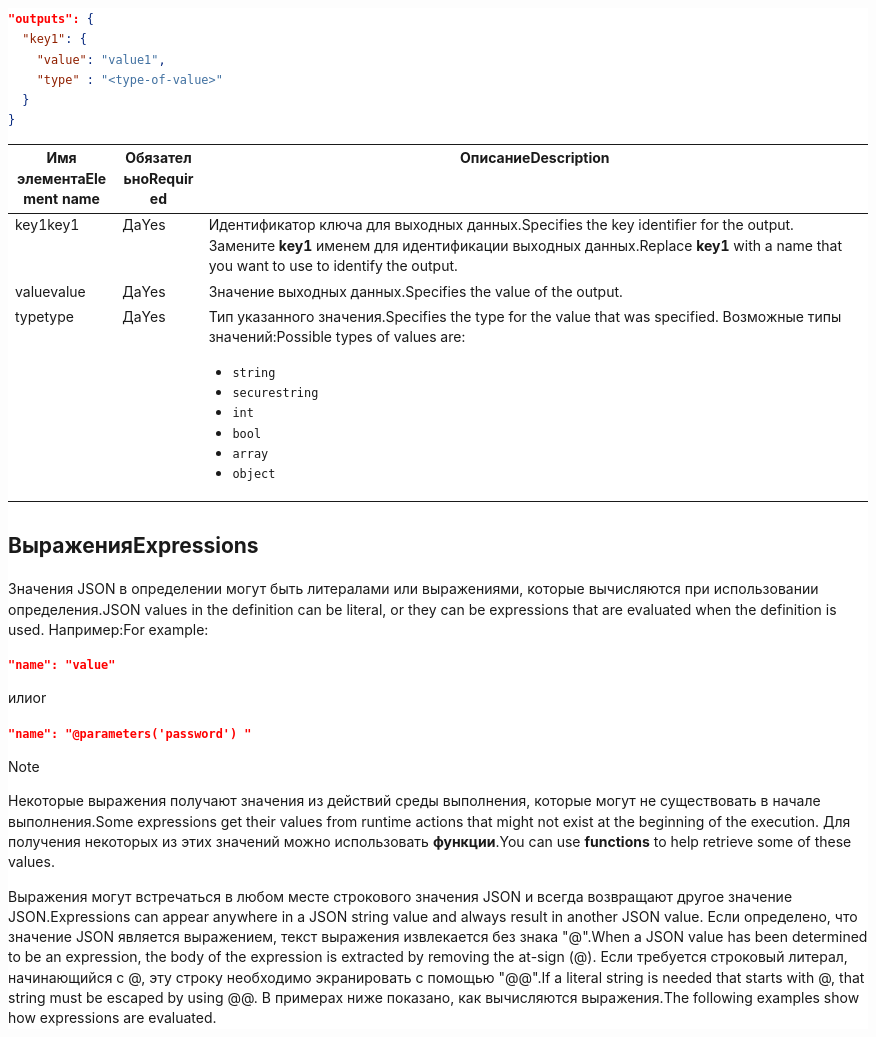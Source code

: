 ```json
"outputs": {  
  "key1": {  
    "value": "value1",  
    "type" : "<type-of-value>"  
  }  
} 
```

|<span data-ttu-id="c3147-190">Имя элемента</span><span class="sxs-lookup"><span data-stu-id="c3147-190">Element name</span></span>|<span data-ttu-id="c3147-191">Обязательно</span><span class="sxs-lookup"><span data-stu-id="c3147-191">Required</span></span>|<span data-ttu-id="c3147-192">Описание</span><span class="sxs-lookup"><span data-stu-id="c3147-192">Description</span></span>|  
|------------------|--------------|-----------------|  
|<span data-ttu-id="c3147-193">key1</span><span class="sxs-lookup"><span data-stu-id="c3147-193">key1</span></span>|<span data-ttu-id="c3147-194">Да</span><span class="sxs-lookup"><span data-stu-id="c3147-194">Yes</span></span>|<span data-ttu-id="c3147-195">Идентификатор ключа для выходных данных.</span><span class="sxs-lookup"><span data-stu-id="c3147-195">Specifies the key identifier for the output.</span></span> <span data-ttu-id="c3147-196">Замените **key1** именем для идентификации выходных данных.</span><span class="sxs-lookup"><span data-stu-id="c3147-196">Replace **key1** with a name that you want to use to identify the output.</span></span>|  
|<span data-ttu-id="c3147-197">value</span><span class="sxs-lookup"><span data-stu-id="c3147-197">value</span></span>|<span data-ttu-id="c3147-198">Да</span><span class="sxs-lookup"><span data-stu-id="c3147-198">Yes</span></span>|<span data-ttu-id="c3147-199">Значение выходных данных.</span><span class="sxs-lookup"><span data-stu-id="c3147-199">Specifies the value of the output.</span></span>|  
|<span data-ttu-id="c3147-200">type</span><span class="sxs-lookup"><span data-stu-id="c3147-200">type</span></span>|<span data-ttu-id="c3147-201">Да</span><span class="sxs-lookup"><span data-stu-id="c3147-201">Yes</span></span>|<span data-ttu-id="c3147-202">Тип указанного значения.</span><span class="sxs-lookup"><span data-stu-id="c3147-202">Specifies the type for the value that was specified.</span></span> <span data-ttu-id="c3147-203">Возможные типы значений:</span><span class="sxs-lookup"><span data-stu-id="c3147-203">Possible types of values are:</span></span> <ul><li>`string`</li><li>`securestring`</li><li>`int`</li><li>`bool`</li><li>`array`</li><li>`object`</li></ul>|
  
## <a name="expressions"></a><span data-ttu-id="c3147-204">Выражения</span><span class="sxs-lookup"><span data-stu-id="c3147-204">Expressions</span></span>  

<span data-ttu-id="c3147-205">Значения JSON в определении могут быть литералами или выражениями, которые вычисляются при использовании определения.</span><span class="sxs-lookup"><span data-stu-id="c3147-205">JSON values in the definition can be literal, or they can be expressions that are evaluated when the definition is used.</span></span> <span data-ttu-id="c3147-206">Например:</span><span class="sxs-lookup"><span data-stu-id="c3147-206">For example:</span></span>  
  
```json
"name": "value"
```

 <span data-ttu-id="c3147-207">или</span><span class="sxs-lookup"><span data-stu-id="c3147-207">or</span></span>  
  
```json
"name": "@parameters('password') "
```

> [!NOTE]
> <span data-ttu-id="c3147-208">Некоторые выражения получают значения из действий среды выполнения, которые могут не существовать в начале выполнения.</span><span class="sxs-lookup"><span data-stu-id="c3147-208">Some expressions get their values from runtime actions that might not exist at the beginning of the execution.</span></span> <span data-ttu-id="c3147-209">Для получения некоторых из этих значений можно использовать **функции**.</span><span class="sxs-lookup"><span data-stu-id="c3147-209">You can use **functions** to help retrieve some of these values.</span></span>  
  
<span data-ttu-id="c3147-210">Выражения могут встречаться в любом месте строкового значения JSON и всегда возвращают другое значение JSON.</span><span class="sxs-lookup"><span data-stu-id="c3147-210">Expressions can appear anywhere in a JSON string value and always result in another JSON value.</span></span> <span data-ttu-id="c3147-211">Если определено, что значение JSON является выражением, текст выражения извлекается без знака "@".</span><span class="sxs-lookup"><span data-stu-id="c3147-211">When a JSON value has been determined to be an expression, the body of the expression is extracted by removing the at-sign (@).</span></span> <span data-ttu-id="c3147-212">Если требуется строковый литерал, начинающийся с @, эту строку необходимо экранировать с помощью "@@".</span><span class="sxs-lookup"><span data-stu-id="c3147-212">If a literal string is needed that starts with @, that string must be escaped by using @@.</span></span> <span data-ttu-id="c3147-213">В примерах ниже показано, как вычисляются выражения.</span><span class="sxs-lookup"><span data-stu-id="c3147-213">The following examples show how expressions are evaluated.</span></span>  
  